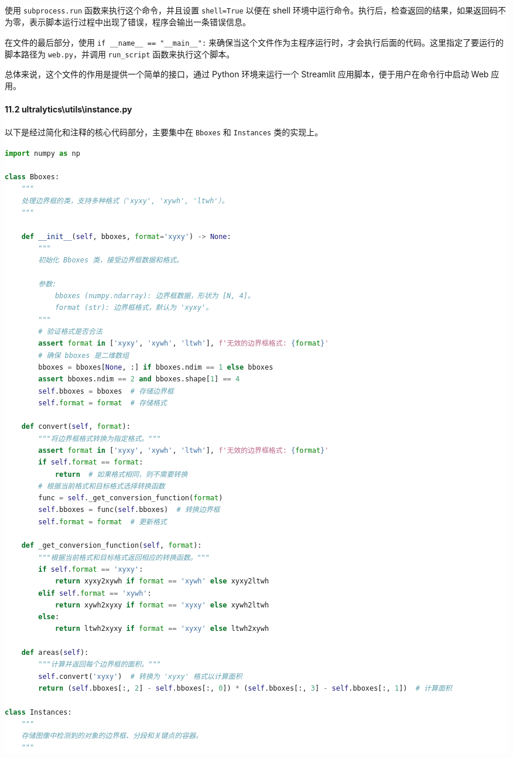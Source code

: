 使用 `subprocess.run` 函数来执行这个命令，并且设置 `shell=True` 以便在 shell 环境中运行命令。执行后，检查返回的结果，如果返回码不为零，表示脚本运行过程中出现了错误，程序会输出一条错误信息。

在文件的最后部分，使用 `if __name__ == "__main__":` 来确保当这个文件作为主程序运行时，才会执行后面的代码。这里指定了要运行的脚本路径为 `web.py`，并调用 `run_script` 函数来执行这个脚本。

总体来说，这个文件的作用是提供一个简单的接口，通过 Python 环境来运行一个 Streamlit 应用脚本，便于用户在命令行中启动 Web 应用。

#### 11.2 ultralytics\utils\instance.py

以下是经过简化和注释的核心代码部分，主要集中在 `Bboxes` 和 `Instances` 类的实现上。

```python
import numpy as np

class Bboxes:
    """
    处理边界框的类，支持多种格式（'xyxy', 'xywh', 'ltwh'）。
    """

    def __init__(self, bboxes, format='xyxy') -> None:
        """
        初始化 Bboxes 类，接受边界框数据和格式。
        
        参数:
            bboxes (numpy.ndarray): 边界框数据，形状为 [N, 4]。
            format (str): 边界框格式，默认为 'xyxy'。
        """
        # 验证格式是否合法
        assert format in ['xyxy', 'xywh', 'ltwh'], f'无效的边界框格式: {format}'
        # 确保 bboxes 是二维数组
        bboxes = bboxes[None, :] if bboxes.ndim == 1 else bboxes
        assert bboxes.ndim == 2 and bboxes.shape[1] == 4
        self.bboxes = bboxes  # 存储边界框
        self.format = format  # 存储格式

    def convert(self, format):
        """将边界框格式转换为指定格式。"""
        assert format in ['xyxy', 'xywh', 'ltwh'], f'无效的边界框格式: {format}'
        if self.format == format:
            return  # 如果格式相同，则不需要转换
        # 根据当前格式和目标格式选择转换函数
        func = self._get_conversion_function(format)
        self.bboxes = func(self.bboxes)  # 转换边界框
        self.format = format  # 更新格式

    def _get_conversion_function(self, format):
        """根据当前格式和目标格式返回相应的转换函数。"""
        if self.format == 'xyxy':
            return xyxy2xywh if format == 'xywh' else xyxy2ltwh
        elif self.format == 'xywh':
            return xywh2xyxy if format == 'xyxy' else xywh2ltwh
        else:
            return ltwh2xyxy if format == 'xyxy' else ltwh2xywh

    def areas(self):
        """计算并返回每个边界框的面积。"""
        self.convert('xyxy')  # 转换为 'xyxy' 格式以计算面积
        return (self.bboxes[:, 2] - self.bboxes[:, 0]) * (self.bboxes[:, 3] - self.bboxes[:, 1])  # 计算面积

class Instances:
    """
    存储图像中检测到的对象的边界框、分段和关键点的容器。
    """

```